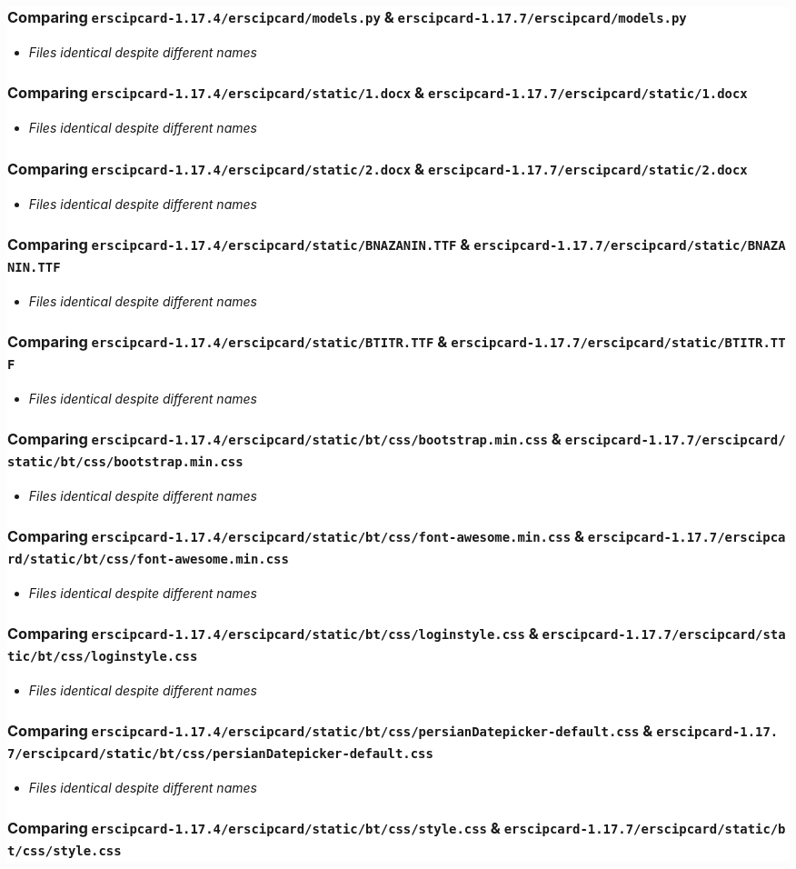 ### Comparing `erscipcard-1.17.4/erscipcard/models.py` & `erscipcard-1.17.7/erscipcard/models.py`

 * *Files identical despite different names*

### Comparing `erscipcard-1.17.4/erscipcard/static/1.docx` & `erscipcard-1.17.7/erscipcard/static/1.docx`

 * *Files identical despite different names*

### Comparing `erscipcard-1.17.4/erscipcard/static/2.docx` & `erscipcard-1.17.7/erscipcard/static/2.docx`

 * *Files identical despite different names*

### Comparing `erscipcard-1.17.4/erscipcard/static/BNAZANIN.TTF` & `erscipcard-1.17.7/erscipcard/static/BNAZANIN.TTF`

 * *Files identical despite different names*

### Comparing `erscipcard-1.17.4/erscipcard/static/BTITR.TTF` & `erscipcard-1.17.7/erscipcard/static/BTITR.TTF`

 * *Files identical despite different names*

### Comparing `erscipcard-1.17.4/erscipcard/static/bt/css/bootstrap.min.css` & `erscipcard-1.17.7/erscipcard/static/bt/css/bootstrap.min.css`

 * *Files identical despite different names*

### Comparing `erscipcard-1.17.4/erscipcard/static/bt/css/font-awesome.min.css` & `erscipcard-1.17.7/erscipcard/static/bt/css/font-awesome.min.css`

 * *Files identical despite different names*

### Comparing `erscipcard-1.17.4/erscipcard/static/bt/css/loginstyle.css` & `erscipcard-1.17.7/erscipcard/static/bt/css/loginstyle.css`

 * *Files identical despite different names*

### Comparing `erscipcard-1.17.4/erscipcard/static/bt/css/persianDatepicker-default.css` & `erscipcard-1.17.7/erscipcard/static/bt/css/persianDatepicker-default.css`

 * *Files identical despite different names*

### Comparing `erscipcard-1.17.4/erscipcard/static/bt/css/style.css` & `erscipcard-1.17.7/erscipcard/static/bt/css/style.css`
